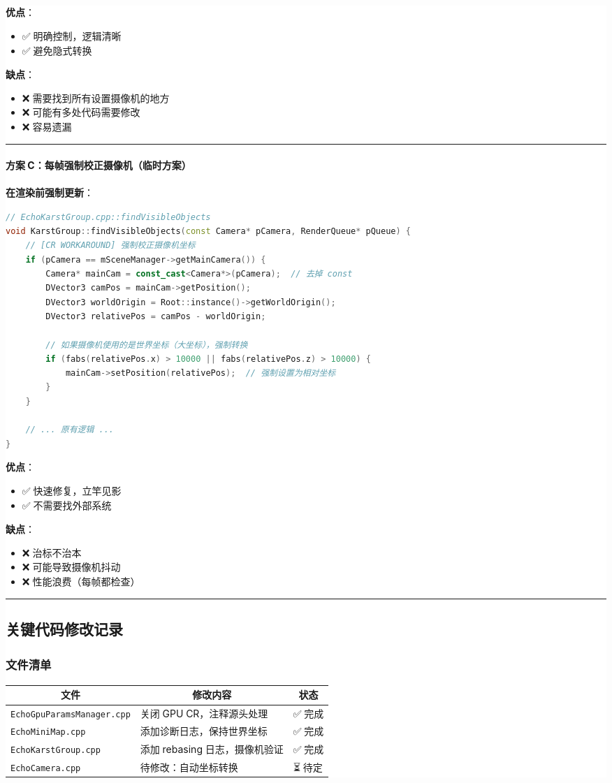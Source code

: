 **优点**：
- ✅ 明确控制，逻辑清晰
- ✅ 避免隐式转换

**缺点**：
- ❌ 需要找到所有设置摄像机的地方
- ❌ 可能有多处代码需要修改
- ❌ 容易遗漏

---

#### 方案 C：每帧强制校正摄像机（临时方案）

**在渲染前强制更新**：

```cpp
// EchoKarstGroup.cpp::findVisibleObjects
void KarstGroup::findVisibleObjects(const Camera* pCamera, RenderQueue* pQueue) {
    // [CR WORKAROUND] 强制校正摄像机坐标
    if (pCamera == mSceneManager->getMainCamera()) {
        Camera* mainCam = const_cast<Camera*>(pCamera);  // 去掉 const
        DVector3 camPos = mainCam->getPosition();
        DVector3 worldOrigin = Root::instance()->getWorldOrigin();
        DVector3 relativePos = camPos - worldOrigin;
        
        // 如果摄像机使用的是世界坐标（大坐标），强制转换
        if (fabs(relativePos.x) > 10000 || fabs(relativePos.z) > 10000) {
            mainCam->setPosition(relativePos);  // 强制设置为相对坐标
        }
    }
    
    // ... 原有逻辑 ...
}
```

**优点**：
- ✅ 快速修复，立竿见影
- ✅ 不需要找外部系统

**缺点**：
- ❌ 治标不治本
- ❌ 可能导致摄像机抖动
- ❌ 性能浪费（每帧都检查）

---

## 关键代码修改记录

### 文件清单

| 文件 | 修改内容 | 状态 |
|------|---------|------|
| `EchoGpuParamsManager.cpp` | 关闭 GPU CR，注释源头处理 | ✅ 完成 |
| `EchoMiniMap.cpp` | 添加诊断日志，保持世界坐标 | ✅ 完成 |
| `EchoKarstGroup.cpp` | 添加 rebasing 日志，摄像机验证 | ✅ 完成 |
| `EchoCamera.cpp` | 待修改：自动坐标转换 | ⏳ 待定 |
